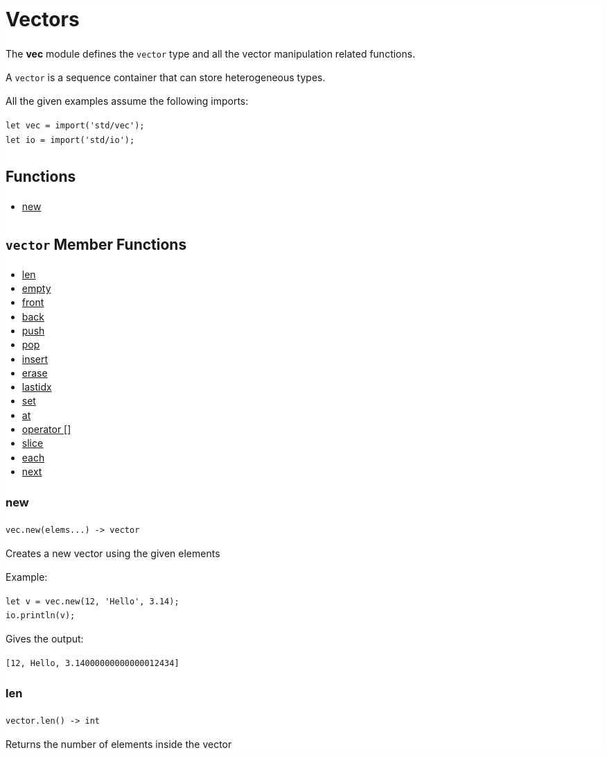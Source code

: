 # Vectors

The **vec** module defines the `vector` type and all the vector manipulation related functions.

A `vector` is a sequence container that can store heterogeneous types.

All the given examples assume the following imports:
```
let vec = import('std/vec');
let io = import('std/io');
```

## Functions
- [new](#new)

## `vector` Member Functions

- [len](#len)
- [empty](#empty)
- [front](#front)
- [back](#back)
- [push](#push)
- [pop](#pop)
- [insert](#insert)
- [erase](#erase)
- [lastidx](#lastidx)
- [set](#set)
- [at](#at)
- [operator []](#operator-)
- [slice](#slice)
- [each](#each)
- [next](#next)

### new
```
vec.new(elems...) -> vector
```

Creates a new vector using the given elements

Example:
```
let v = vec.new(12, 'Hello', 3.14);
io.println(v);
```

Gives the output:
```
[12, Hello, 3.14000000000000012434]
```

### len
```
vector.len() -> int
```
Returns the number of elements inside the vector
